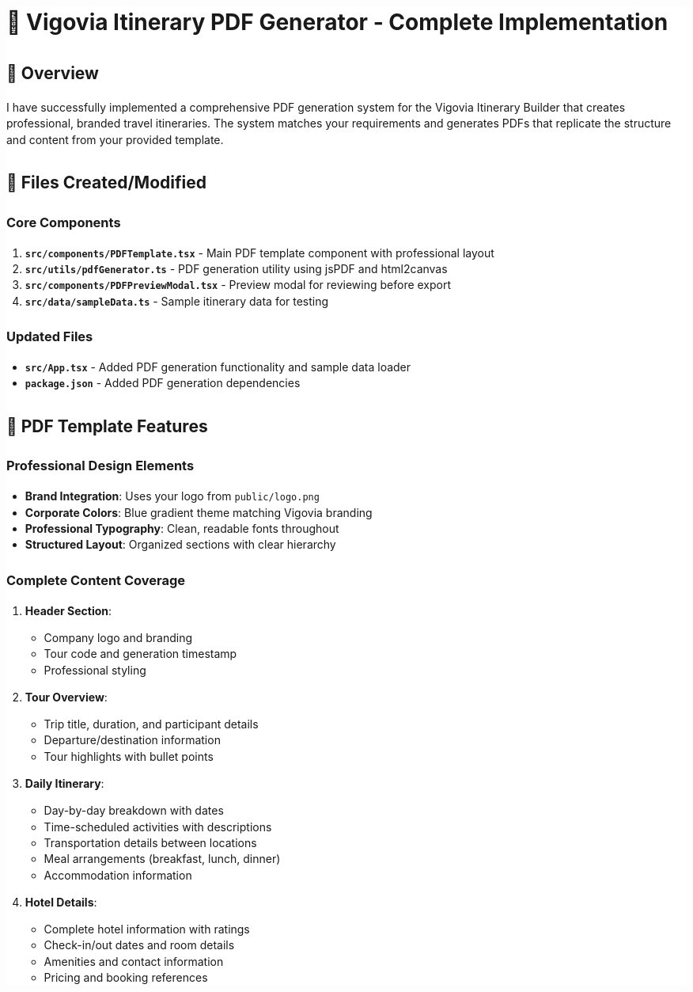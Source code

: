 # 📄 Vigovia Itinerary PDF Generator - Complete Implementation

## 🚀 Overview

I have successfully implemented a comprehensive PDF generation system for the Vigovia Itinerary Builder that creates professional, branded travel itineraries. The system matches your requirements and generates PDFs that replicate the structure and content from your provided template.

## 📁 Files Created/Modified

### Core Components
1. **`src/components/PDFTemplate.tsx`** - Main PDF template component with professional layout
2. **`src/utils/pdfGenerator.ts`** - PDF generation utility using jsPDF and html2canvas
3. **`src/components/PDFPreviewModal.tsx`** - Preview modal for reviewing before export
4. **`src/data/sampleData.ts`** - Sample itinerary data for testing

### Updated Files
- **`src/App.tsx`** - Added PDF generation functionality and sample data loader
- **`package.json`** - Added PDF generation dependencies

## 🎨 PDF Template Features

### Professional Design Elements
- **Brand Integration**: Uses your logo from `public/logo.png`
- **Corporate Colors**: Blue gradient theme matching Vigovia branding
- **Professional Typography**: Clean, readable fonts throughout
- **Structured Layout**: Organized sections with clear hierarchy

### Complete Content Coverage
1. **Header Section**:
   - Company logo and branding
   - Tour code and generation timestamp
   - Professional styling

2. **Tour Overview**:
   - Trip title, duration, and participant details
   - Departure/destination information
   - Tour highlights with bullet points

3. **Daily Itinerary**:
   - Day-by-day breakdown with dates
   - Time-scheduled activities with descriptions
   - Transportation details between locations
   - Meal arrangements (breakfast, lunch, dinner)
   - Accommodation information

4. **Hotel Details**:
   - Complete hotel information with ratings
   - Check-in/out dates and room details
   - Amenities and contact information
   - Pricing and booking references
